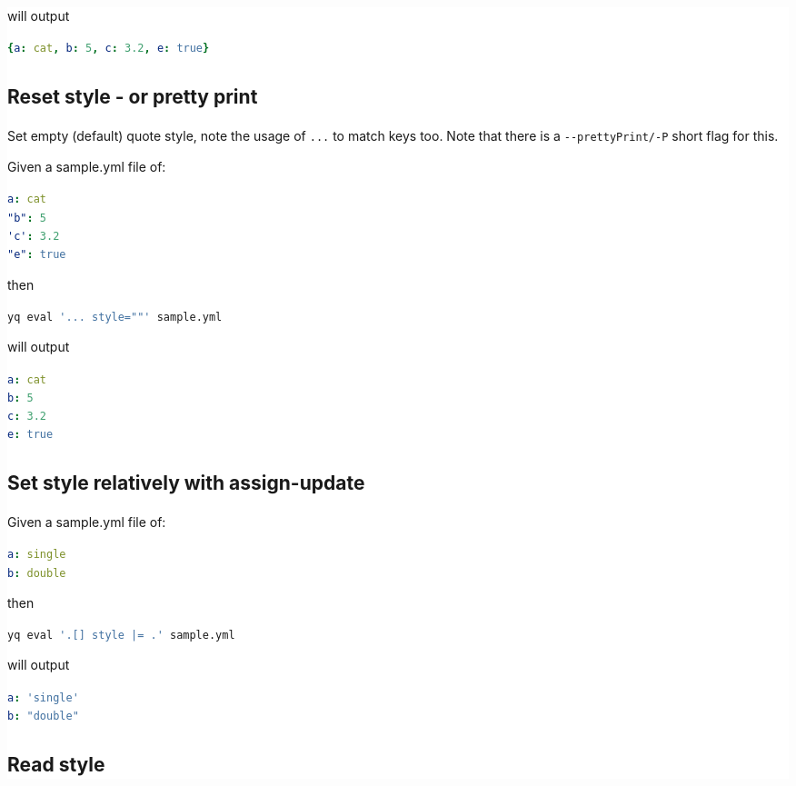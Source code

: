 will output

```yaml
{a: cat, b: 5, c: 3.2, e: true}
```

## Reset style - or pretty print

Set empty (default) quote style, note the usage of `...` to match keys too. Note that there is a `--prettyPrint/-P` short flag for this.

Given a sample.yml file of:

```yaml
a: cat
"b": 5
'c': 3.2
"e": true
```

then

```bash
yq eval '... style=""' sample.yml
```

will output

```yaml
a: cat
b: 5
c: 3.2
e: true
```

## Set style relatively with assign-update

Given a sample.yml file of:

```yaml
a: single
b: double
```

then

```bash
yq eval '.[] style |= .' sample.yml
```

will output

```yaml
a: 'single'
b: "double"
```

## Read style
